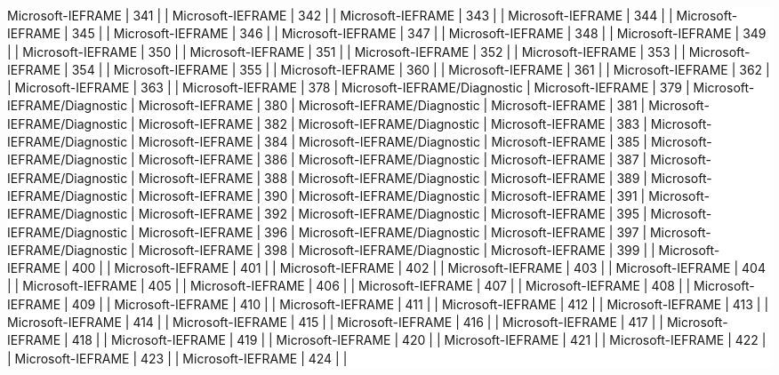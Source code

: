 Microsoft-IEFRAME  |  341       |                                |
Microsoft-IEFRAME  |  342       |                                |
Microsoft-IEFRAME  |  343       |                                |
Microsoft-IEFRAME  |  344       |                                |
Microsoft-IEFRAME  |  345       |                                |
Microsoft-IEFRAME  |  346       |                                |
Microsoft-IEFRAME  |  347       |                                |
Microsoft-IEFRAME  |  348       |                                |
Microsoft-IEFRAME  |  349       |                                |
Microsoft-IEFRAME  |  350       |                                |
Microsoft-IEFRAME  |  351       |                                |
Microsoft-IEFRAME  |  352       |                                |
Microsoft-IEFRAME  |  353       |                                |
Microsoft-IEFRAME  |  354       |                                |
Microsoft-IEFRAME  |  355       |                                |
Microsoft-IEFRAME  |  360       |                                |
Microsoft-IEFRAME  |  361       |                                |
Microsoft-IEFRAME  |  362       |                                |
Microsoft-IEFRAME  |  363       |                                |
Microsoft-IEFRAME  |  378       |  Microsoft-IEFRAME/Diagnostic  |
Microsoft-IEFRAME  |  379       |  Microsoft-IEFRAME/Diagnostic  |
Microsoft-IEFRAME  |  380       |  Microsoft-IEFRAME/Diagnostic  |
Microsoft-IEFRAME  |  381       |  Microsoft-IEFRAME/Diagnostic  |
Microsoft-IEFRAME  |  382       |  Microsoft-IEFRAME/Diagnostic  |
Microsoft-IEFRAME  |  383       |  Microsoft-IEFRAME/Diagnostic  |
Microsoft-IEFRAME  |  384       |  Microsoft-IEFRAME/Diagnostic  |
Microsoft-IEFRAME  |  385       |  Microsoft-IEFRAME/Diagnostic  |
Microsoft-IEFRAME  |  386       |  Microsoft-IEFRAME/Diagnostic  |
Microsoft-IEFRAME  |  387       |  Microsoft-IEFRAME/Diagnostic  |
Microsoft-IEFRAME  |  388       |  Microsoft-IEFRAME/Diagnostic  |
Microsoft-IEFRAME  |  389       |  Microsoft-IEFRAME/Diagnostic  |
Microsoft-IEFRAME  |  390       |  Microsoft-IEFRAME/Diagnostic  |
Microsoft-IEFRAME  |  391       |  Microsoft-IEFRAME/Diagnostic  |
Microsoft-IEFRAME  |  392       |  Microsoft-IEFRAME/Diagnostic  |
Microsoft-IEFRAME  |  395       |  Microsoft-IEFRAME/Diagnostic  |
Microsoft-IEFRAME  |  396       |  Microsoft-IEFRAME/Diagnostic  |
Microsoft-IEFRAME  |  397       |  Microsoft-IEFRAME/Diagnostic  |
Microsoft-IEFRAME  |  398       |  Microsoft-IEFRAME/Diagnostic  |
Microsoft-IEFRAME  |  399       |                                |
Microsoft-IEFRAME  |  400       |                                |
Microsoft-IEFRAME  |  401       |                                |
Microsoft-IEFRAME  |  402       |                                |
Microsoft-IEFRAME  |  403       |                                |
Microsoft-IEFRAME  |  404       |                                |
Microsoft-IEFRAME  |  405       |                                |
Microsoft-IEFRAME  |  406       |                                |
Microsoft-IEFRAME  |  407       |                                |
Microsoft-IEFRAME  |  408       |                                |
Microsoft-IEFRAME  |  409       |                                |
Microsoft-IEFRAME  |  410       |                                |
Microsoft-IEFRAME  |  411       |                                |
Microsoft-IEFRAME  |  412       |                                |
Microsoft-IEFRAME  |  413       |                                |
Microsoft-IEFRAME  |  414       |                                |
Microsoft-IEFRAME  |  415       |                                |
Microsoft-IEFRAME  |  416       |                                |
Microsoft-IEFRAME  |  417       |                                |
Microsoft-IEFRAME  |  418       |                                |
Microsoft-IEFRAME  |  419       |                                |
Microsoft-IEFRAME  |  420       |                                |
Microsoft-IEFRAME  |  421       |                                |
Microsoft-IEFRAME  |  422       |                                |
Microsoft-IEFRAME  |  423       |                                |
Microsoft-IEFRAME  |  424       |                                |